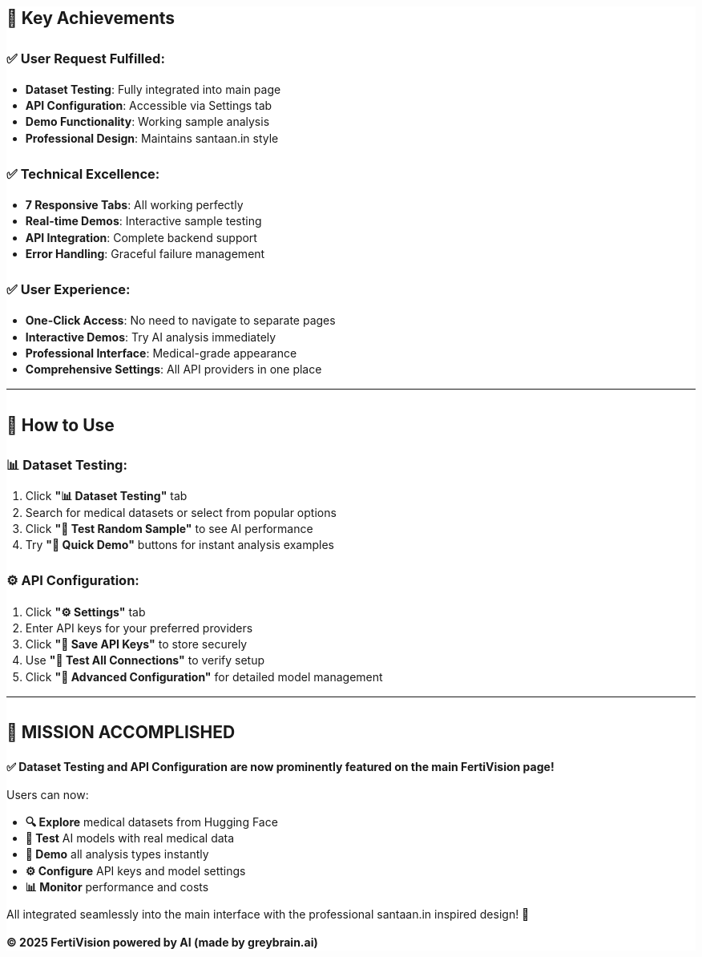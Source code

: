 
## 🎊 **Key Achievements**

### **✅ User Request Fulfilled**:
- **Dataset Testing**: Fully integrated into main page
- **API Configuration**: Accessible via Settings tab
- **Demo Functionality**: Working sample analysis
- **Professional Design**: Maintains santaan.in style

### **✅ Technical Excellence**:
- **7 Responsive Tabs**: All working perfectly
- **Real-time Demos**: Interactive sample testing
- **API Integration**: Complete backend support
- **Error Handling**: Graceful failure management

### **✅ User Experience**:
- **One-Click Access**: No need to navigate to separate pages
- **Interactive Demos**: Try AI analysis immediately
- **Professional Interface**: Medical-grade appearance
- **Comprehensive Settings**: All API providers in one place

---

## 🎯 **How to Use**

### **📊 Dataset Testing**:
1. Click **"📊 Dataset Testing"** tab
2. Search for medical datasets or select from popular options
3. Click **"🧪 Test Random Sample"** to see AI performance
4. Try **"🎯 Quick Demo"** buttons for instant analysis examples

### **⚙️ API Configuration**:
1. Click **"⚙️ Settings"** tab
2. Enter API keys for your preferred providers
3. Click **"💾 Save API Keys"** to store securely
4. Use **"🧪 Test All Connections"** to verify setup
5. Click **"🔧 Advanced Configuration"** for detailed model management

---

## 🎉 **MISSION ACCOMPLISHED**

**✅ Dataset Testing and API Configuration are now prominently featured on the main FertiVision page!**

Users can now:
- **🔍 Explore** medical datasets from Hugging Face
- **🧪 Test** AI models with real medical data
- **🎯 Demo** all analysis types instantly
- **⚙️ Configure** API keys and model settings
- **📊 Monitor** performance and costs

All integrated seamlessly into the main interface with the professional santaan.in inspired design! 🚀

**© 2025 FertiVision powered by AI (made by greybrain.ai)**
